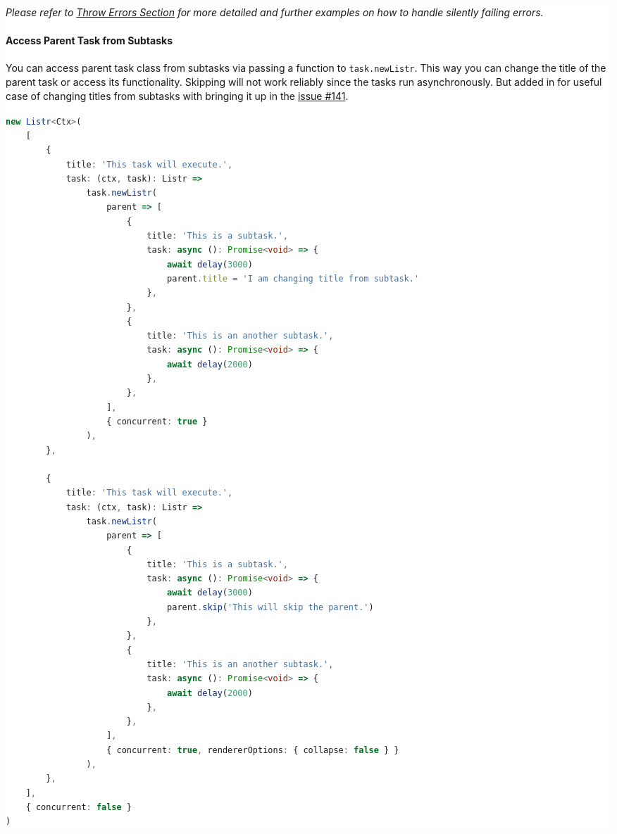 _Please refer to [Throw Errors Section](#Throw-Errors) for more detailed and further examples on how to handle silently failing errors._

#### Access Parent Task from Subtasks

You can access parent task class from subtasks via passing a function to `task.newListr`. This way you can change the title of the parent task or access its functionality. Skipping will not work reliably since the tasks run asynchronously. But added in for useful case of changing titles from subtasks with bringing it up in the [issue #141](https://github.com/cenk1cenk2/listr2/issues/141).

```typescript
new Listr<Ctx>(
	[
		{
			title: 'This task will execute.',
			task: (ctx, task): Listr =>
				task.newListr(
					parent => [
						{
							title: 'This is a subtask.',
							task: async (): Promise<void> => {
								await delay(3000)
								parent.title = 'I am changing title from subtask.'
							},
						},
						{
							title: 'This is an another subtask.',
							task: async (): Promise<void> => {
								await delay(2000)
							},
						},
					],
					{ concurrent: true }
				),
		},

		{
			title: 'This task will execute.',
			task: (ctx, task): Listr =>
				task.newListr(
					parent => [
						{
							title: 'This is a subtask.',
							task: async (): Promise<void> => {
								await delay(3000)
								parent.skip('This will skip the parent.')
							},
						},
						{
							title: 'This is an another subtask.',
							task: async (): Promise<void> => {
								await delay(2000)
							},
						},
					],
					{ concurrent: true, rendererOptions: { collapse: false } }
				),
		},
	],
	{ concurrent: false }
)
```
